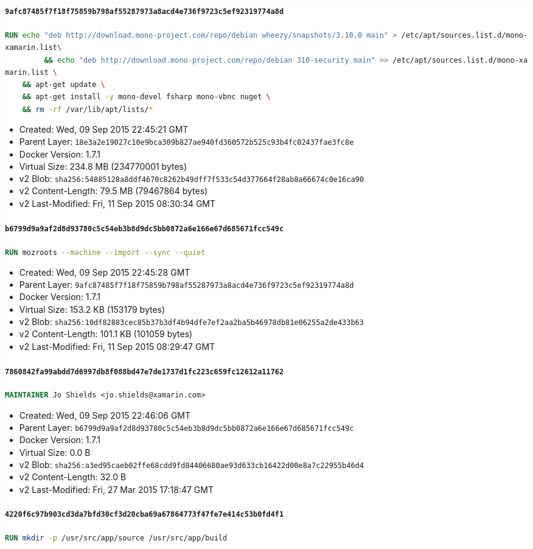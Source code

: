 #### `9afc87485f7f18f75859b798af55287973a8acd4e736f9723c5ef92319774a8d`

```dockerfile
RUN echo "deb http://download.mono-project.com/repo/debian wheezy/snapshots/3.10.0 main" > /etc/apt/sources.list.d/mono-xamarin.list\
         && echo "deb http://download.mono-project.com/repo/debian 310-security main" >> /etc/apt/sources.list.d/mono-xamarin.list \
	&& apt-get update \
	&& apt-get install -y mono-devel fsharp mono-vbnc nuget \
	&& rm -rf /var/lib/apt/lists/*
```

-	Created: Wed, 09 Sep 2015 22:45:21 GMT
-	Parent Layer: `18e3a2e19027c10e9bca309b827ae940fd360572b525c93b4fc02437fae3fc8e`
-	Docker Version: 1.7.1
-	Virtual Size: 234.8 MB (234770001 bytes)
-	v2 Blob: `sha256:54885128a8ddf4670c8262b49dff7f533c54d377664f28ab8a66674c0e16ca90`
-	v2 Content-Length: 79.5 MB (79467864 bytes)
-	v2 Last-Modified: Fri, 11 Sep 2015 08:30:34 GMT

#### `b6799d9a9af2d8d93780c5c54eb3b8d9dc5bb0872a6e166e67d685671fcc549c`

```dockerfile
RUN mozroots --machine --import --sync --quiet
```

-	Created: Wed, 09 Sep 2015 22:45:28 GMT
-	Parent Layer: `9afc87485f7f18f75859b798af55287973a8acd4e736f9723c5ef92319774a8d`
-	Docker Version: 1.7.1
-	Virtual Size: 153.2 KB (153179 bytes)
-	v2 Blob: `sha256:10df82883cec85b37b3df4b94dfe7ef2aa2ba5b46978db81e06255a2de433b63`
-	v2 Content-Length: 101.1 KB (101059 bytes)
-	v2 Last-Modified: Fri, 11 Sep 2015 08:29:47 GMT

#### `7860842fa99abdd7d6997db8f088bd47e7de1737d1fc223c659fc12612a11762`

```dockerfile
MAINTAINER Jo Shields <jo.shields@xamarin.com>
```

-	Created: Wed, 09 Sep 2015 22:46:06 GMT
-	Parent Layer: `b6799d9a9af2d8d93780c5c54eb3b8d9dc5bb0872a6e166e67d685671fcc549c`
-	Docker Version: 1.7.1
-	Virtual Size: 0.0 B
-	v2 Blob: `sha256:a3ed95caeb02ffe68cdd9fd84406680ae93d633cb16422d00e8a7c22955b46d4`
-	v2 Content-Length: 32.0 B
-	v2 Last-Modified: Fri, 27 Mar 2015 17:18:47 GMT

#### `4220f6c97b903cd3da7bfd30cf3d20cba69a67864773f47fe7e414c53b0fd4f1`

```dockerfile
RUN mkdir -p /usr/src/app/source /usr/src/app/build
```
